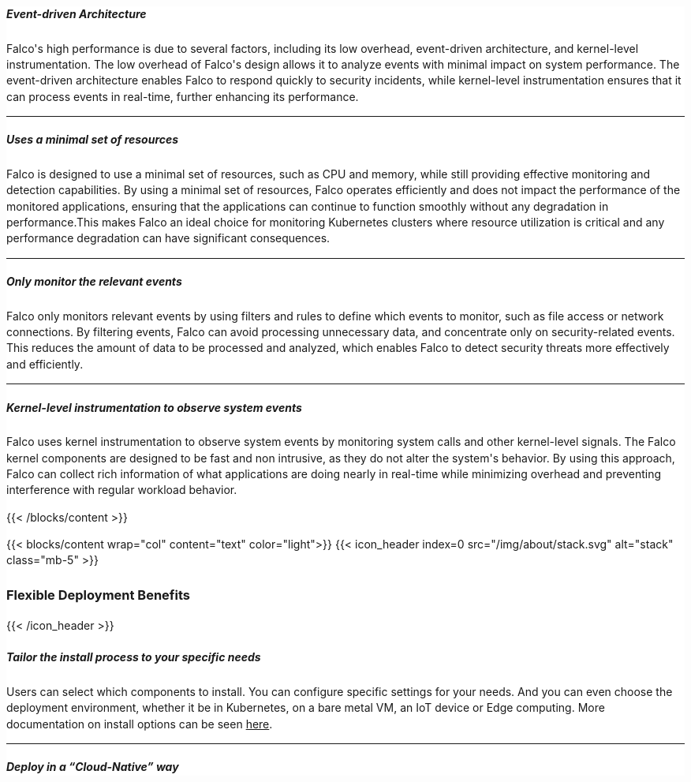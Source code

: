 ##### Event-driven Architecture

Falco's high performance is due to several factors, including its low overhead, event-driven architecture, and kernel-level instrumentation. The low overhead of Falco's design allows it to analyze events with minimal impact on system performance. The event-driven architecture enables Falco to respond quickly to security incidents, while kernel-level instrumentation ensures that it can process events in real-time, further enhancing its performance.

<hr class="w-100 my-4"/>

##### Uses a minimal set of resources

Falco is designed to use a minimal set of resources, such as CPU and memory, while still providing effective monitoring and detection capabilities. By using a minimal set of resources, Falco operates efficiently and does not impact the performance of the monitored applications, ensuring that the applications can continue to function smoothly without any degradation in performance.This makes Falco an ideal choice for monitoring Kubernetes clusters where resource utilization is critical and any performance degradation can have significant consequences.

<hr class="w-100 my-4"/>

##### Only monitor the relevant events

Falco only monitors relevant events by using filters and rules to define which events to monitor, such as file access or network connections. By filtering events, Falco can avoid processing unnecessary data, and concentrate only on security-related events. This reduces the amount of data to be processed and analyzed, which enables Falco to detect security threats more effectively and efficiently.

<hr class="w-100 my-4"/>

##### Kernel-level instrumentation to observe system events

Falco uses kernel instrumentation to observe system events by monitoring system calls and other kernel-level signals. The Falco kernel components are designed to be fast and non intrusive, as they do not alter the system's behavior. By using this approach, Falco can collect rich information of what applications are doing nearly in real-time while minimizing overhead and preventing interference with regular workload behavior.

{{< /blocks/content >}}

{{< blocks/content wrap="col" content="text" color="light">}}
{{< icon_header index=0 src="/img/about/stack.svg" alt="stack" class="mb-5" >}}
### Flexible Deployment Benefits
{{< /icon_header >}}

##### Tailor the install process to your specific needs

Users can select which components to install. You can configure specific settings for your needs. And you can even choose the deployment environment, whether it be in Kubernetes, on a bare metal VM, an IoT device or Edge computing. More documentation on install options can be seen [here](https://falco.org/docs/getting-started/running/).

<hr class="w-100 my-4"/>

##### Deploy in a “Cloud-Native” way
